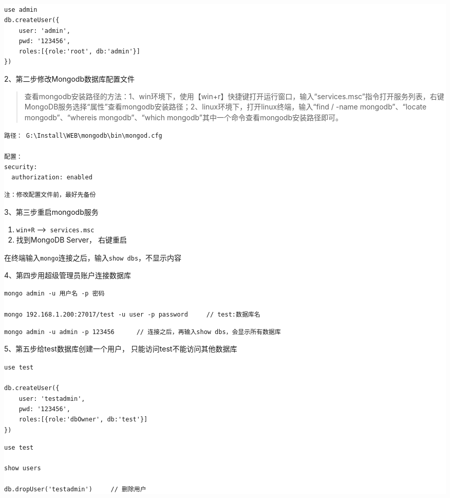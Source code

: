 ```
use admin
db.createUser({
	user: 'admin',
	pwd: '123456',
	roles:[{role:'root', db:'admin'}]
})
```

2、第二步修改Mongodb数据库配置文件

> 查看mongodb安装路径的方法：1、win环境下，使用【win+r】快捷键打开运行窗口，输入“services.msc”指令打开服务列表，右键MongoDB服务选择“属性”查看mongodb安装路径；2、linux环境下，打开linux终端，输入“find / -name mongodb”、“locate mongodb”、“whereis mongodb”、“which mongodb”其中一个命令查看mongodb安装路径即可。

```
路径： G:\Install\WEB\mongodb\bin\mongod.cfg

配置：
security:
  authorization: enabled
```

`注：修改配置文件前，最好先备份`

3、第三步重启mongodb服务

1. `win+R` ——>` services.msc`
2. 找到MongoDB Server， 右键重启

在终端输入`mongo`连接之后，输入`show dbs`，不显示内容

4、第四步用超级管理员账户连接数据库

```
mongo admin -u 用户名 -p 密码

mongo 192.168.1.200:27017/test -u user -p password     // test:数据库名
```

```
mongo admin -u admin -p 123456      // 连接之后，再输入show dbs，会显示所有数据库
```

5、第五步给test数据库创建一个用户，  只能访问test不能访问其他数据库

```
use test

db.createUser({
	user: 'testadmin',
	pwd: '123456',
	roles:[{role:'dbOwner', db:'test'}]
})
```

```
use test

show users

db.dropUser('testadmin')     // 删除用户
```
